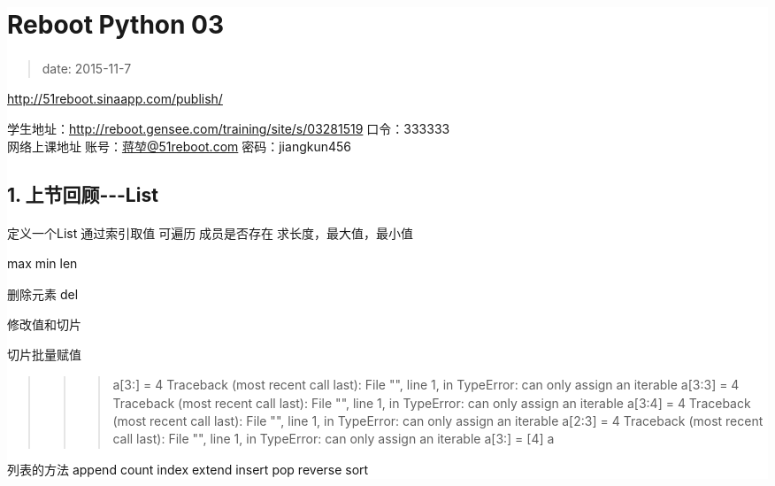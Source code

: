 # Reboot Python 03
> date: 2015-11-7

http://51reboot.sinaapp.com/publish/

学生地址：http://reboot.gensee.com/training/site/s/03281519 
口令：333333  
网络上课地址
账号：蒋堃@51reboot.com
密码：jiangkun456

## 1. 上节回顾---List
定义一个List
通过索引取值
可遍历
成员是否存在
求长度，最大值，最小值

max
min
len

删除元素
del 

修改值和切片

切片批量赋值

>>> a[3:] = 4
Traceback (most recent call last):
  File "<stdin>", line 1, in <module>
TypeError: can only assign an iterable
>>> a[3:3] = 4
Traceback (most recent call last):
  File "<stdin>", line 1, in <module>
TypeError: can only assign an iterable
>>> a[3:4] = 4
Traceback (most recent call last):
  File "<stdin>", line 1, in <module>
TypeError: can only assign an iterable
>>> a[2:3] = 4
Traceback (most recent call last):
  File "<stdin>", line 1, in <module>
TypeError: can only assign an iterable
>>> a[3:] = [4]
>>> a

列表的方法
append
count
index
extend
insert
pop
reverse
sort
